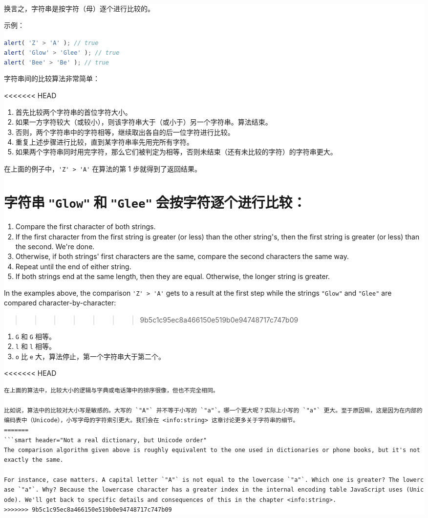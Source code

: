 换言之，字符串是按字符（母）逐个进行比较的。

示例：

```js run
alert( 'Z' > 'A' ); // true
alert( 'Glow' > 'Glee' ); // true
alert( 'Bee' > 'Be' ); // true
```

字符串间的比较算法非常简单：

<<<<<<< HEAD
1. 首先比较两个字符串的首位字符大小。
2. 如果一方字符较大（或较小），则该字符串大于（或小于）另一个字符串。算法结束。
3. 否则，两个字符串中的字符相等，继续取出各自的后一位字符进行比较。
4. 重复上述步骤进行比较，直到某字符串率先用完所有字符。
5. 如果两个字符串同时用完字符，那么它们被判定为相等，否则未结束（还有未比较的字符）的字符串更大。

在上面的例子中，`'Z' > 'A'` 在算法的第 1 步就得到了返回结果。

字符串 `"Glow"` 和 `"Glee"` 会按字符逐个进行比较：
=======
1. Compare the first character of both strings.
2. If the first character from the first string is greater (or less) than the other string's, then the first string is greater (or less) than the second. We're done.
3. Otherwise, if both strings' first characters are the same, compare the second characters the same way.
4. Repeat until the end of either string.
5. If both strings end at the same length, then they are equal. Otherwise, the longer string is greater.

In the examples above, the comparison `'Z' > 'A'` gets to a result at the first step while the strings `"Glow"` and `"Glee"` are compared character-by-character:
>>>>>>> 9b5c1c95ec8a466150e519b0e94748717c747b09

1. `G` 和 `G` 相等。
2. `l` 和 `l` 相等。
3. `o` 比 `e` 大，算法停止，第一个字符串大于第二个。

<<<<<<< HEAD
```smart header="非真正的字典顺序，而是 Unicode 编码顺序"
在上面的算法中，比较大小的逻辑与字典或电话簿中的排序很像，但也不完全相同。

比如说，算法中的比较对大小写是敏感的。大写的 `"A"` 并不等于小写的 `"a"`。哪一个更大呢？实际上小写的 `"a"` 更大。至于原因嘛，这是因为在内部的编码表中（Unicode），小写字母的字符索引更大。我们会在 <info:string> 这章讨论更多关于字符串的细节。
=======
```smart header="Not a real dictionary, but Unicode order"
The comparison algorithm given above is roughly equivalent to the one used in dictionaries or phone books, but it's not exactly the same.

For instance, case matters. A capital letter `"A"` is not equal to the lowercase `"a"`. Which one is greater? The lowercase `"a"`. Why? Because the lowercase character has a greater index in the internal encoding table JavaScript uses (Unicode). We'll get back to specific details and consequences of this in the chapter <info:string>.
>>>>>>> 9b5c1c95ec8a466150e519b0e94748717c747b09
```
